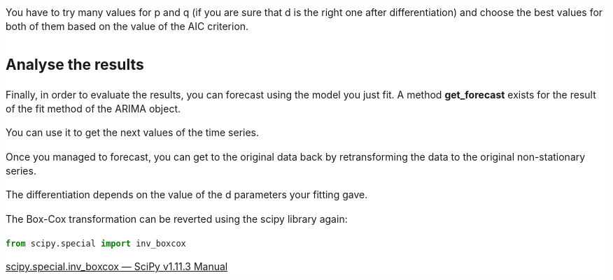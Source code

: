 You have to try many values for p and q (if you are sure that d is the right one after differentiation) and choose the best values for both of them based on the value of the AIC criterion.

## Analyse the results

Finally, in order to evaluate the results, you can forecast using the model you just fit. A method **get_forecast** exists for the result of the fit method of the ARIMA object.

You can use it to get the next values of the time series.

Once you managed to forecast, you can get to the original data back by retransforming the data to the original non-stationary series.

The differentiation depends on the value of the d parameters your fitting gave.

The Box-Cox transformation can be reverted using the scipy library again:

```python
from scipy.special import inv_boxcox
```

[scipy.special.inv_boxcox — SciPy v1.11.3 Manual](https://docs.scipy.org/doc/scipy/reference/generated/scipy.special.inv_boxcox.html)